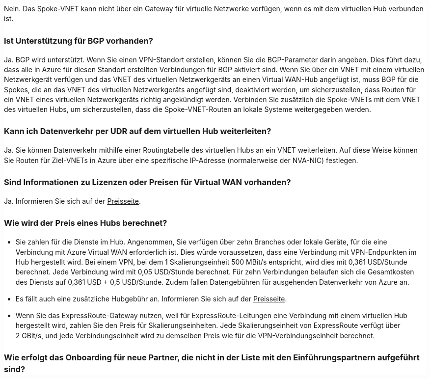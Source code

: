 Nein. Das Spoke-VNET kann nicht über ein Gateway für virtuelle Netzwerke verfügen, wenn es mit dem virtuellen Hub verbunden ist.

### <a name="is-there-support-for-bgp"></a>Ist Unterstützung für BGP vorhanden?

Ja. BGP wird unterstützt. Wenn Sie einen VPN-Standort erstellen, können Sie die BGP-Parameter darin angeben. Dies führt dazu, dass alle in Azure für diesen Standort erstellten Verbindungen für BGP aktiviert sind. Wenn Sie über ein VNET mit einem virtuellen Netzwerkgerät verfügen und das VNET des virtuellen Netzwerkgeräts an einen Virtual WAN-Hub angefügt ist, muss BGP für die Spokes, die an das VNET des virtuellen Netzwerkgeräts angefügt sind, deaktiviert werden, um sicherzustellen, dass Routen für ein VNET eines virtuellen Netzwerkgeräts richtig angekündigt werden. Verbinden Sie zusätzlich die Spoke-VNETs mit dem VNET des virtuellen Hubs, um sicherzustellen, dass die Spoke-VNET-Routen an lokale Systeme weitergegeben werden.

### <a name="can-i-direct-traffic-using-udr-in-the-virtual-hub"></a>Kann ich Datenverkehr per UDR auf dem virtuellen Hub weiterleiten?

Ja. Sie können Datenverkehr mithilfe einer Routingtabelle des virtuellen Hubs an ein VNET weiterleiten. Auf diese Weise können Sie Routen für Ziel-VNETs in Azure über eine spezifische IP-Adresse (normalerweise der NVA-NIC) festlegen.

### <a name="is-there-any-licensing-or-pricing-information-for-virtual-wan"></a>Sind Informationen zu Lizenzen oder Preisen für Virtual WAN vorhanden?

Ja. Informieren Sie sich auf der [Preisseite](https://azure.microsoft.com/pricing/details/virtual-wan/).

### <a name="how-do-i-calculate-price-of-a-hub"></a>Wie wird der Preis eines Hubs berechnet?

* Sie zahlen für die Dienste im Hub. Angenommen, Sie verfügen über zehn Branches oder lokale Geräte, für die eine Verbindung mit Azure Virtual WAN erforderlich ist. Dies würde voraussetzen, dass eine Verbindung mit VPN-Endpunkten im Hub hergestellt wird. Bei einem VPN, bei dem 1 Skalierungseinheit 500 MBit/s entspricht, wird dies mit 0,361 USD/Stunde berechnet. Jede Verbindung wird mit 0,05 USD/Stunde berechnet. Für zehn Verbindungen belaufen sich die Gesamtkosten des Diensts auf 0,361 USD + 0,5 USD/Stunde. Zudem fallen Datengebühren für ausgehenden Datenverkehr von Azure an.

* Es fällt auch eine zusätzliche Hubgebühr an. Informieren Sie sich auf der [Preisseite](https://azure.microsoft.com/pricing/details/virtual-wan/).

* Wenn Sie das ExpressRoute-Gateway nutzen, weil für ExpressRoute-Leitungen eine Verbindung mit einem virtuellen Hub hergestellt wird, zahlen Sie den Preis für Skalierungseinheiten. Jede Skalierungseinheit von ExpressRoute verfügt über 2 GBit/s, und jede Verbindungseinheit wird zu demselben Preis wie für die VPN-Verbindungseinheit berechnet.

### <a name="how-do-new-partners-that-are-not-listed-in-your-launch-partner-list-get-onboarded"></a>Wie erfolgt das Onboarding für neue Partner, die nicht in der Liste mit den Einführungspartnern aufgeführt sind?
